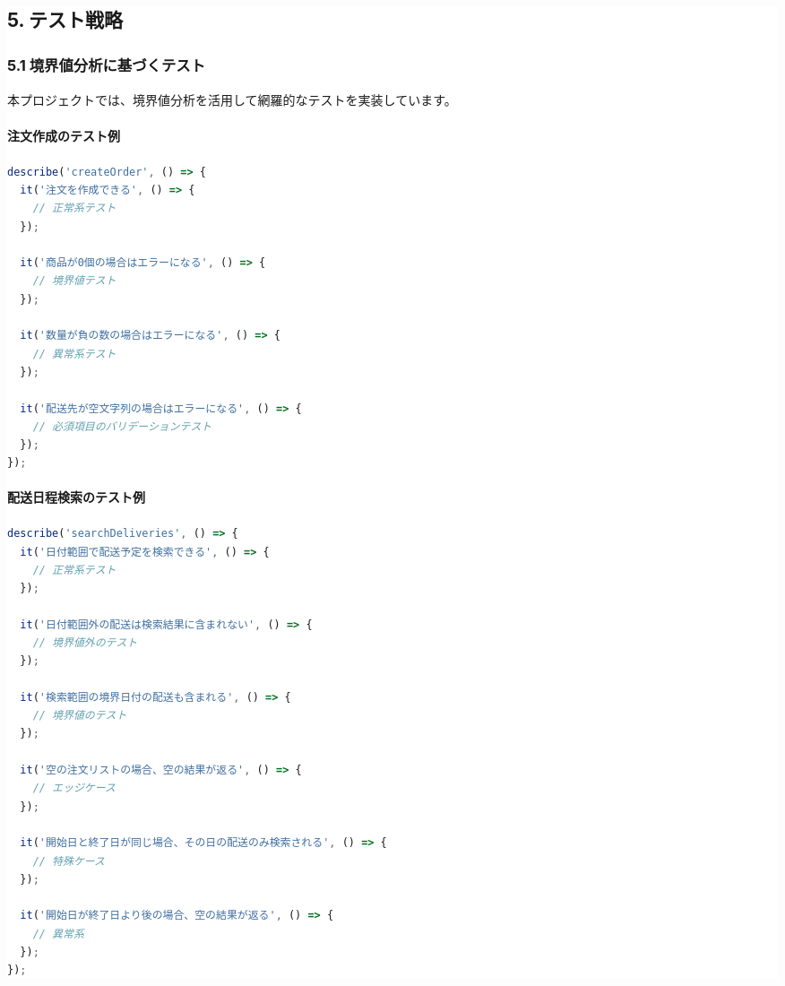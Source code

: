 ## 5. テスト戦略

### 5.1 境界値分析に基づくテスト

本プロジェクトでは、境界値分析を活用して網羅的なテストを実装しています。

#### 注文作成のテスト例

```typescript
describe('createOrder', () => {
  it('注文を作成できる', () => {
    // 正常系テスト
  });

  it('商品が0個の場合はエラーになる', () => {
    // 境界値テスト
  });

  it('数量が負の数の場合はエラーになる', () => {
    // 異常系テスト
  });

  it('配送先が空文字列の場合はエラーになる', () => {
    // 必須項目のバリデーションテスト
  });
});
```

#### 配送日程検索のテスト例

```typescript
describe('searchDeliveries', () => {
  it('日付範囲で配送予定を検索できる', () => {
    // 正常系テスト
  });

  it('日付範囲外の配送は検索結果に含まれない', () => {
    // 境界値外のテスト
  });

  it('検索範囲の境界日付の配送も含まれる', () => {
    // 境界値のテスト
  });

  it('空の注文リストの場合、空の結果が返る', () => {
    // エッジケース
  });

  it('開始日と終了日が同じ場合、その日の配送のみ検索される', () => {
    // 特殊ケース
  });

  it('開始日が終了日より後の場合、空の結果が返る', () => {
    // 異常系
  });
});
```
